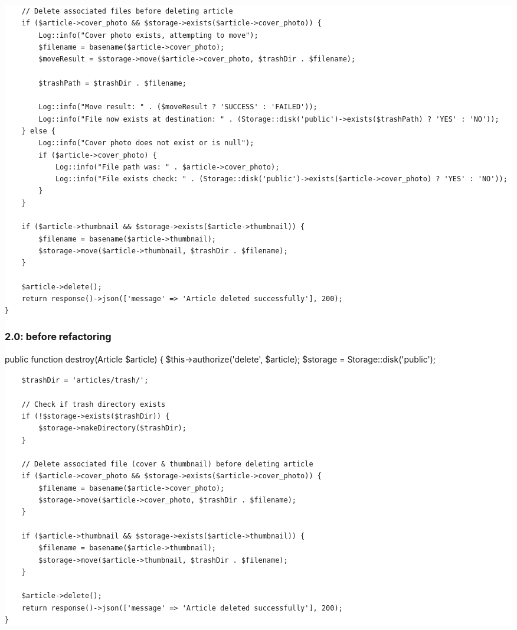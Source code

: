         // Delete associated files before deleting article 
        if ($article->cover_photo && $storage->exists($article->cover_photo)) {
            Log::info("Cover photo exists, attempting to move");
            $filename = basename($article->cover_photo);
            $moveResult = $storage->move($article->cover_photo, $trashDir . $filename);

            $trashPath = $trashDir . $filename;

            Log::info("Move result: " . ($moveResult ? 'SUCCESS' : 'FAILED'));
            Log::info("File now exists at destination: " . (Storage::disk('public')->exists($trashPath) ? 'YES' : 'NO'));
        } else {
            Log::info("Cover photo does not exist or is null");
            if ($article->cover_photo) {
                Log::info("File path was: " . $article->cover_photo);
                Log::info("File exists check: " . (Storage::disk('public')->exists($article->cover_photo) ? 'YES' : 'NO'));
            }
        }

        if ($article->thumbnail && $storage->exists($article->thumbnail)) {
            $filename = basename($article->thumbnail);
            $storage->move($article->thumbnail, $trashDir . $filename);
        }

        $article->delete();
        return response()->json(['message' => 'Article deleted successfully'], 200);
    }
### 2.0: before refactoring 
   public function destroy(Article $article)
    {
        $this->authorize('delete', $article);
        $storage = Storage::disk('public');

        $trashDir = 'articles/trash/';

        // Check if trash directory exists 
        if (!$storage->exists($trashDir)) {
            $storage->makeDirectory($trashDir);
        }

        // Delete associated file (cover & thumbnail) before deleting article 
        if ($article->cover_photo && $storage->exists($article->cover_photo)) {
            $filename = basename($article->cover_photo);
            $storage->move($article->cover_photo, $trashDir . $filename);
        }

        if ($article->thumbnail && $storage->exists($article->thumbnail)) {
            $filename = basename($article->thumbnail);
            $storage->move($article->thumbnail, $trashDir . $filename);
        }

        $article->delete();
        return response()->json(['message' => 'Article deleted successfully'], 200);
    }
